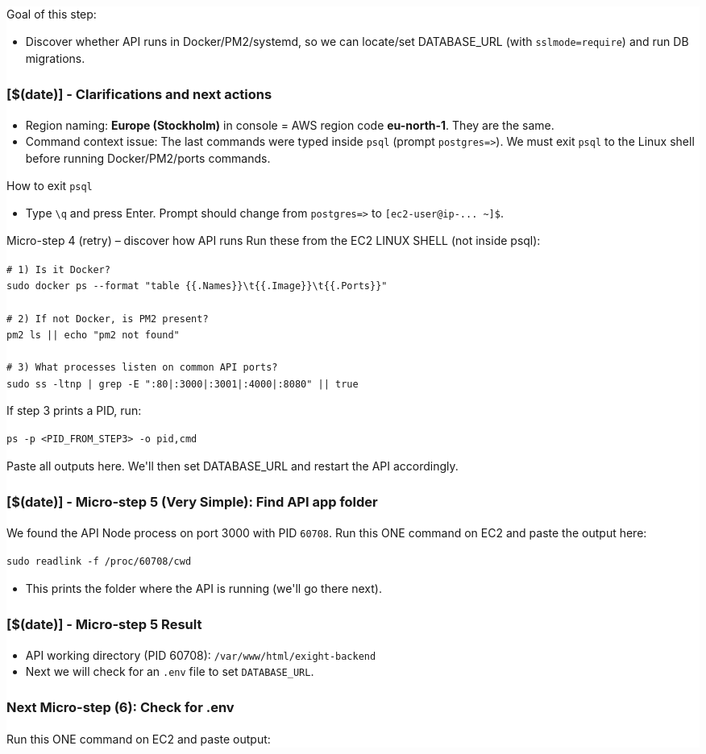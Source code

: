 Goal of this step:

- Discover whether API runs in Docker/PM2/systemd, so we can locate/set DATABASE_URL (with `sslmode=require`) and run DB migrations.

### [$(date)] - Clarifications and next actions

- Region naming: **Europe (Stockholm)** in console = AWS region code **eu-north-1**. They are the same.
- Command context issue: The last commands were typed inside `psql` (prompt `postgres=>`). We must exit `psql` to the Linux shell before running Docker/PM2/ports commands.

How to exit `psql`

- Type `\q` and press Enter. Prompt should change from `postgres=>` to `[ec2-user@ip-... ~]$`.

Micro-step 4 (retry) – discover how API runs
Run these from the EC2 LINUX SHELL (not inside psql):

```
# 1) Is it Docker?
sudo docker ps --format "table {{.Names}}\t{{.Image}}\t{{.Ports}}"

# 2) If not Docker, is PM2 present?
pm2 ls || echo "pm2 not found"

# 3) What processes listen on common API ports?
sudo ss -ltnp | grep -E ":80|:3000|:3001|:4000|:8080" || true
```

If step 3 prints a PID, run:

```
ps -p <PID_FROM_STEP3> -o pid,cmd
```

Paste all outputs here. We'll then set DATABASE_URL and restart the API accordingly.

### [$(date)] - Micro-step 5 (Very Simple): Find API app folder

We found the API Node process on port 3000 with PID `60708`.
Run this ONE command on EC2 and paste the output here:

```
sudo readlink -f /proc/60708/cwd
```

- This prints the folder where the API is running (we'll go there next).

### [$(date)] - Micro-step 5 Result

- API working directory (PID 60708): `/var/www/html/exight-backend`
- Next we will check for an `.env` file to set `DATABASE_URL`.

### Next Micro-step (6): Check for .env

Run this ONE command on EC2 and paste output:
